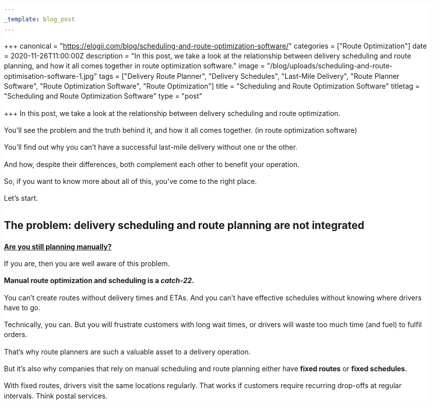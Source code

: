 ```yaml
---
_template: blog_post
---
```


+++
canonical = "https://elogii.com/blog/scheduling-and-route-optimization-software/"
categories = ["Route Optimization"]
date = 2020-11-26T11:00:00Z
description = "In this post, we take a look at the relationship between delivery scheduling and route planning, and how it all comes together in route optimization software."
image = "/blog/uploads/scheduling-and-route-optimisation-software-1.jpg"
tags = ["Delivery Route Planner", "Delivery Schedules", "Last-Mile Delivery", "Route Planner Software", "Route Optimization Software", "Route Optimization"]
title = "Scheduling and Route Optimization Software"
titletag = "Scheduling and Route Optimization Software"
type = "post"

+++
In this post, we take a look at the relationship between delivery scheduling and route optimization.

You’ll see the problem and the truth behind it, and how it all comes together. (in route optimization software)

You’ll find out why you can’t have a successful last-mile delivery without one or the other.

And how, despite their differences, both complement each other to benefit your operation.

So, if you want to know more about all of this, you've come to the right place.

Let’s start.

## The problem: delivery scheduling and route planning are not integrated

[**Are you still planning manually?**](https://elogii.com/blog/are-you-still-planning-manually/ "are you still planning manually routes")

If you are, then you are well aware of this problem.

**Manual route optimization and scheduling is a _catch-22_.**

You can’t create routes without delivery times and ETAs. And you can’t have effective schedules without knowing where drivers have to go.

Technically, you can. But you will frustrate customers with long wait times, or drivers will waste too much time (and fuel) to fulfil orders.

That’s why route planners are such a valuable asset to a delivery operation.

But it’s also why companies that rely on manual scheduling and route planning either have **fixed routes** or **fixed schedules**.

With fixed routes, drivers visit the same locations regularly. That works if customers require recurring drop-offs at regular intervals. Think postal services.
